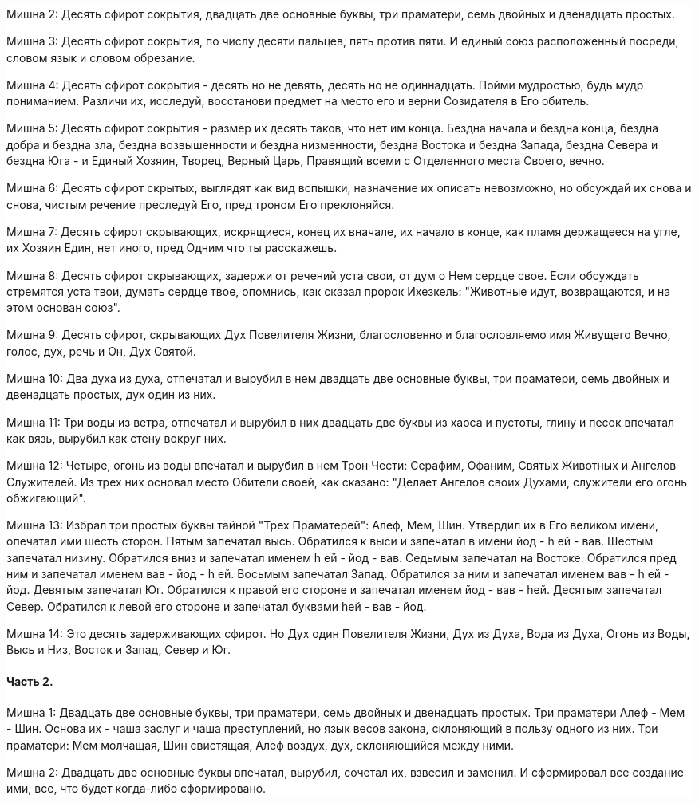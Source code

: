 Мишна 2: Десять сфирот сокрытия, двадцать две основные буквы, три праматери, семь двойных и двенадцать простых.

Мишна 3: Десять сфирот сокрытия, по числу десяти пальцев, пять против пяти. И единый союз расположенный посреди, словом язык и словом обрезание.

Мишна 4: Десять сфирот сокрытия - десять но не девять, десять но не одиннадцать. Пойми мудростью, будь мудр пониманием. Различи их, исследуй, восстанови предмет на место его и верни Созидателя в Его обитель.

Мишна 5: Десять сфирот сокрытия - размер их десять таков, что нет им конца. Бездна начала и бездна конца, бездна добра и бездна зла, бездна возвышенности и бездна низменности, бездна Востока и бездна Запада, бездна Севера и бездна Юга - и Единый Хозяин, Творец, Верный Царь, Правящий всеми с Отделенного места Своего, вечно.

Мишна 6: Десять сфирот скрытых, выглядят как вид вспышки, назначение их описать невозможно, но обсуждай их снова и снова, чистым речение преследуй Его, пред троном Его преклоняйся.

Мишна 7: Десять сфирот скрывающих, искрящиеся, конец их вначале, их начало в конце, как пламя держащееся на угле, их Хозяин Един, нет иного, пред Одним что ты расскажешь.

Мишна 8: Десять сфирот скрывающих, задержи от речений уста свои, от дум о Нем сердце свое. Если обсуждать стремятся уста твои, думать сердце твое, опомнись, как сказал пророк Ихезкель: "Животные идут, возвращаются, и на этом основан союз".

Мишна 9: Десять сфирот, скрывающих Дух Повелителя Жизни, благословенно и благословляемо имя Живущего Вечно, голос, дух, речь и Он, Дух Святой.

Мишна 10: Два духа из духа, отпечатал и вырубил в нем двадцать две основные буквы, три праматери, семь двойных и двенадцать простых, дух один из них.

Мишна 11: Три воды из ветра, отпечатал и вырубил в них двадцать две буквы из хаоса и пустоты, глину и песок впечатал как вязь, вырубил как стену вокруг них.

Мишна 12: Четыре, огонь из воды впечатал и вырубил в нем Трон Чести: Серафим, Офаним, Святых Животных и Ангелов Служителей. Из трех них основал место Обители своей, как сказано: "Делает Ангелов своих Духами, служители его огонь обжигающий".

Мишна 13: Избрал три простых буквы тайной "Трех Праматерей": Алеф, Мем, Шин. Утвердил их в Его великом имени, опечатал ими шесть сторон. Пятым запечатал высь. Обратился к выси и запечатал в имени йод - h ей - вав. Шестым запечатал низину. Обратился вниз и запечатал именем h ей - йод - вав. Седьмым запечатал на Востоке. Обратился пред ним и запечатал именем вав - йод - h ей. Восьмым запечатал Запад. Обратился за ним и запечатал именем вав - h ей - йод. Девятым запечатал Юг. Обратился к правой его стороне и запечатал именем йод - вав - hей. Десятым запечатал Север. Обратился к левой его стороне и запечатал буквами hей - вав - йод.

Мишна 14: Это десять задерживающих сфирот. Но Дух один Повелителя Жизни, Дух из Духа, Вода из Духа, Огонь из Воды, Высь и Низ, Восток и Запад, Север и Юг.

#### Часть 2.

Мишна 1: Двадцать две основные буквы, три праматери, семь двойных и двенадцать простых. Три праматери Алеф - Мем - Шин. Основа их - чаша заслуг и чаша преступлений, но язык весов закона, склоняющий в пользу одного из них. Три праматери: Мем молчащая, Шин свистящая, Алеф воздух, дух, склоняющийся между ними.

Мишна 2: Двадцать две основные буквы впечатал, вырубил, сочетал их, взвесил и заменил. И сформировал все создание ими, все, что будет когда-либо сформировано.
